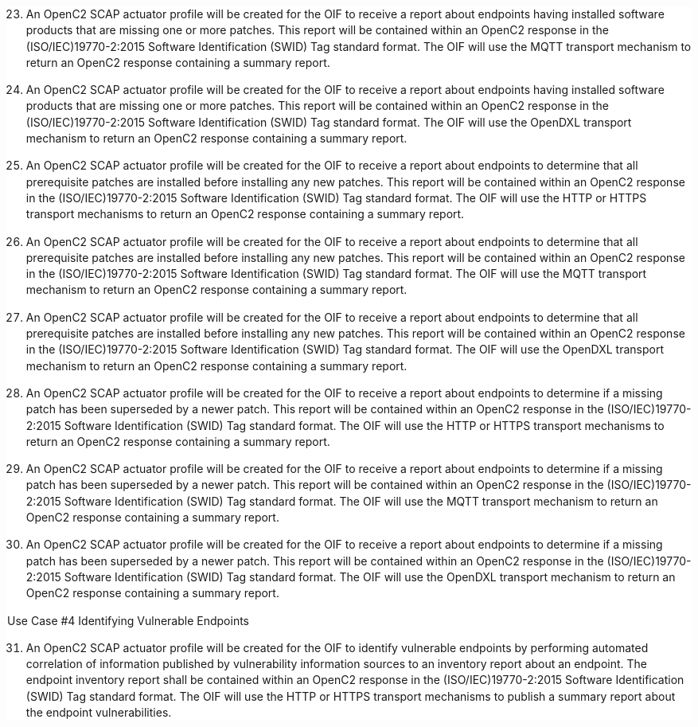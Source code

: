 23.  An OpenC2 SCAP actuator profile will be created for the OIF to receive a report about endpoints having installed software products that are missing one or more patches.  This report will be contained within an OpenC2 response in the (ISO/IEC)19770-2:2015 Software Identification (SWID) Tag standard format.  The OIF will use the MQTT transport mechanism to return an OpenC2 response containing a summary report.  

24.  An OpenC2 SCAP actuator profile will be created for the OIF to receive a report about endpoints having installed software products that are missing one or more patches.  This report will be contained within an OpenC2 response in the (ISO/IEC)19770-2:2015 Software Identification (SWID) Tag standard format.  The OIF will use the OpenDXL transport mechanism to return an OpenC2 response containing a summary report. 

25.  An OpenC2 SCAP actuator profile will be created for the OIF to receive a report about endpoints to determine that all prerequisite patches are installed before installing any new patches.  This report will be contained within an OpenC2 response in the (ISO/IEC)19770-2:2015 Software Identification (SWID) Tag standard format.  The OIF will use the HTTP or HTTPS transport mechanisms to return an OpenC2 response containing a summary report.  

26.  An OpenC2 SCAP actuator profile will be created for the OIF to receive a report about endpoints to determine that all prerequisite patches are installed before installing any new patches.  This report will be contained within an OpenC2 response in the (ISO/IEC)19770-2:2015 Software Identification (SWID) Tag standard format.  The OIF will use the MQTT transport mechanism to return an OpenC2 response containing a summary report.  

27.  An OpenC2 SCAP actuator profile will be created for the OIF to receive a report about endpoints to determine that all prerequisite patches are installed before installing any new patches.  This report will be contained within an OpenC2 response in the (ISO/IEC)19770-2:2015 Software Identification (SWID) Tag standard format.  The OIF will use the OpenDXL transport mechanism to return an OpenC2 response containing a summary report. 
 
28.  An OpenC2 SCAP actuator profile will be created for the OIF to receive a report about endpoints to determine if a missing patch has been superseded by a newer patch.  This report will be contained within an OpenC2 response in the (ISO/IEC)19770-2:2015 Software Identification (SWID) Tag standard format.  The OIF will use the HTTP or HTTPS transport mechanisms to return an OpenC2 response containing a summary report.  

29.  An OpenC2 SCAP actuator profile will be created for the OIF to receive a report about endpoints to determine if a missing patch has been superseded by a newer patch.  This report will be contained within an OpenC2 response in the (ISO/IEC)19770-2:2015 Software Identification (SWID) Tag standard format.  The OIF will use the MQTT transport mechanism to return an OpenC2 response containing a summary report.  

30.  An OpenC2 SCAP actuator profile will be created for the OIF to receive a report about endpoints to determine if a missing patch has been superseded by a newer patch.  This report will be contained within an OpenC2 response in the (ISO/IEC)19770-2:2015 Software Identification (SWID) Tag standard format.  The OIF will use the OpenDXL transport mechanism to return an OpenC2 response containing a summary report. 


Use Case #4   Identifying Vulnerable Endpoints
 

31.  An OpenC2 SCAP actuator profile will be created for the OIF to identify vulnerable endpoints by performing automated correlation of information published by vulnerability information sources to an inventory report about an endpoint.  The endpoint inventory report shall be contained within an OpenC2 response in the (ISO/IEC)19770-2:2015 Software Identification (SWID) Tag standard format.  The OIF will use the HTTP or HTTPS transport mechanisms to publish a summary report about the endpoint vulnerabilities.  
